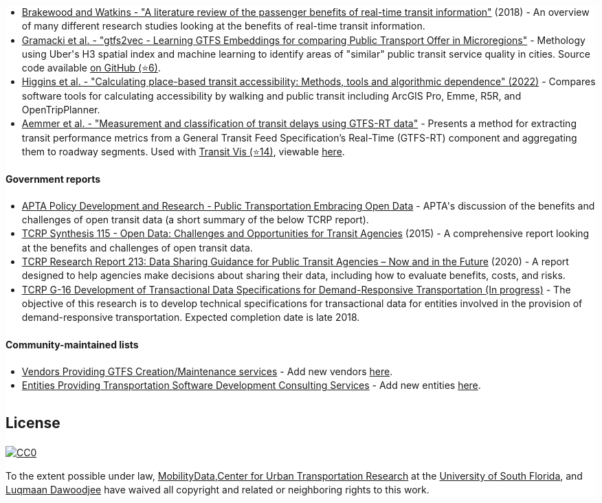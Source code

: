 *   [Brakewood and Watkins - "A literature review of the passenger benefits of real-time transit information"](https://www.tandfonline.com/doi/full/10.1080/01441647.2018.1472147?scroll=top\&needAccess=true) (2018) - An overview of many different research studies looking at the benefits of real-time transit information.
*   [Gramacki et al. - "gtfs2vec - Learning GTFS Embeddings for comparing Public Transport Offer in Microregions"](https://github.com/MobilityData/awesome-transit/blob/master/README.md/2021) - Methology using Uber's H3 spatial index and machine learning to identify areas of "similar" public transit service quality in cities. Source code available [on GitHub (⭐6)](https://github.com/pwr-inf/gtfs2vec).
*   [Higgins et al. - "Calculating place-based transit accessibility: Methods, tools and algorithmic dependence" (2022)](https://doi.org/10.5198/jtlu.2022.2012) - Compares software tools for calculating accessibility by walking and public transit including ArcGIS Pro, Emme, R5R, and OpenTripPlanner.
*   [Aemmer et al. - "Measurement and classification of transit delays using GTFS-RT data"](https://link.springer.com/article/10.1007/s12469-022-00291-7) - Presents a method for extracting transit performance metrics from a General Transit Feed Specification’s Real-Time (GTFS-RT) component and aggregating them to roadway segments. Used with [Transit Vis (⭐14)](https://github.com/zackAemmer/transit_vis), viewable [here](https://www.transitvis.com/).

#### Government reports

*   [APTA Policy Development and Research - Public Transportation Embracing Open Data](http://www.apta.com/resources/reportsandpublications/Documents/APTA-Embracing-Open-Data.pdf) - APTA's discussion of the benefits and challenges of open transit data (a short summary of the below TCRP report).
*   [TCRP Synthesis 115 - Open Data: Challenges and Opportunities for Transit Agencies](http://onlinepubs.trb.org/Onlinepubs/tcrp/tcrp_syn_115.pdf) (2015) - A comprehensive report looking at the benefits and challenges of open transit data.
*   [TCRP Research Report 213: Data Sharing Guidance for Public Transit Agencies – Now and in the Future](http://www.trb.org/Main/Blurbs/180188.aspx) (2020) - A report designed to help agencies make decisions about sharing their data, including how to evaluate benefits, costs, and risks.
*   [TCRP G-16 Development of Transactional Data Specifications for Demand-Responsive Transportation (In progress)](http://apps.trb.org/cmsfeed/TRBNetProjectDisplay.asp?ProjectID=4120) - The objective of this research is to develop technical specifications for transactional data for entities involved in the provision of demand-responsive transportation.  Expected completion date is late 2018.

#### Community-maintained lists

*   [Vendors Providing GTFS Creation/Maintenance services](https://docs.google.com/spreadsheets/u/1/d/1Gc9mu4BIYC8ORpv2IbbVnT3q8VQ3xkeY7Hz068vT_GQ/pubhtml) - Add new vendors [here](http://goo.gl/forms/YDbPSPmufS).
*   [Entities Providing Transportation Software Development Consulting Services](https://docs.google.com/spreadsheets/u/1/d/1n44CNMCK1vt1nyrsdYz-KD_hYxUMNIm6Me69M6ROBIg/pubhtml) - Add new entities [here](http://goo.gl/forms/cc6kcVERuP).

## License

[![CC0](http://i.creativecommons.org/p/zero/1.0/88x31.png)](http://creativecommons.org/publicdomain/zero/1.0/)

To the extent possible under law, [MobilityData](https://mobilitydata.org/),[Center for Urban Transportation Research](https://www.cutr.usf.edu/) at the [University of South Florida](http://www.usf.edu/), and [Luqmaan Dawoodjee](https://github.com/luqmaan) have waived all copyright and related or neighboring rights to this work.
